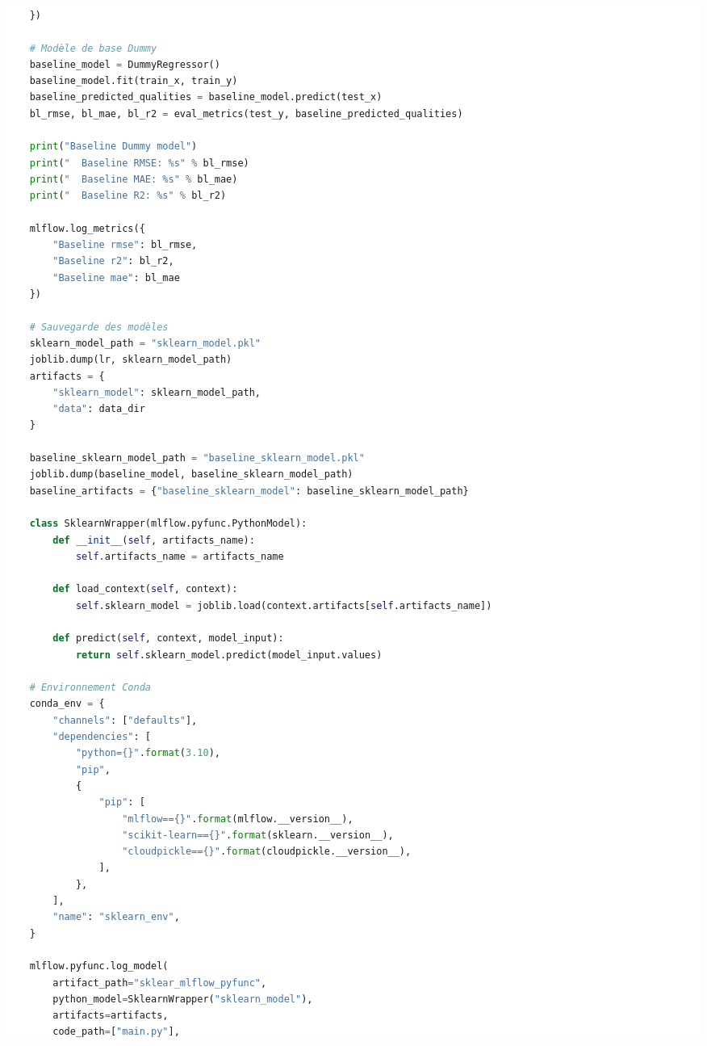 ```python
    })

    # Modèle de base Dummy
    baseline_model = DummyRegressor()
    baseline_model.fit(train_x, train_y)
    baseline_predicted_qualities = baseline_model.predict(test_x)
    bl_rmse, bl_mae, bl_r2 = eval_metrics(test_y, baseline_predicted_qualities)

    print("Baseline Dummy model")
    print("  Baseline RMSE: %s" % bl_rmse)
    print("  Baseline MAE: %s" % bl_mae)
    print("  Baseline R2: %s" % bl_r2)

    mlflow.log_metrics({
        "Baseline rmse": bl_rmse,
        "Baseline r2": bl_r2,
        "Baseline mae": bl_mae
    })

    # Sauvegarde des modèles
    sklearn_model_path = "sklearn_model.pkl"
    joblib.dump(lr, sklearn_model_path)
    artifacts = {
        "sklearn_model": sklearn_model_path,
        "data": data_dir
    }

    baseline_sklearn_model_path = "baseline_sklearn_model.pkl"
    joblib.dump(baseline_model, baseline_sklearn_model_path)
    baseline_artifacts = {"baseline_sklearn_model": baseline_sklearn_model_path}

    class SklearnWrapper(mlflow.pyfunc.PythonModel):
        def __init__(self, artifacts_name):
            self.artifacts_name = artifacts_name

        def load_context(self, context):
            self.sklearn_model = joblib.load(context.artifacts[self.artifacts_name])

        def predict(self, context, model_input):
            return self.sklearn_model.predict(model_input.values)

    # Environnement Conda
    conda_env = {
        "channels": ["defaults"],
        "dependencies": [
            "python={}".format(3.10),
            "pip",
            {
                "pip": [
                    "mlflow=={}".format(mlflow.__version__),
                    "scikit-learn=={}".format(sklearn.__version__),
                    "cloudpickle=={}".format(cloudpickle.__version__),
                ],
            },
        ],
        "name": "sklearn_env",
    }

    mlflow.pyfunc.log_model(
        artifact_path="sklear_mlflow_pyfunc",
        python_model=SklearnWrapper("sklearn_model"),
        artifacts=artifacts,
        code_path=["main.py"],
```